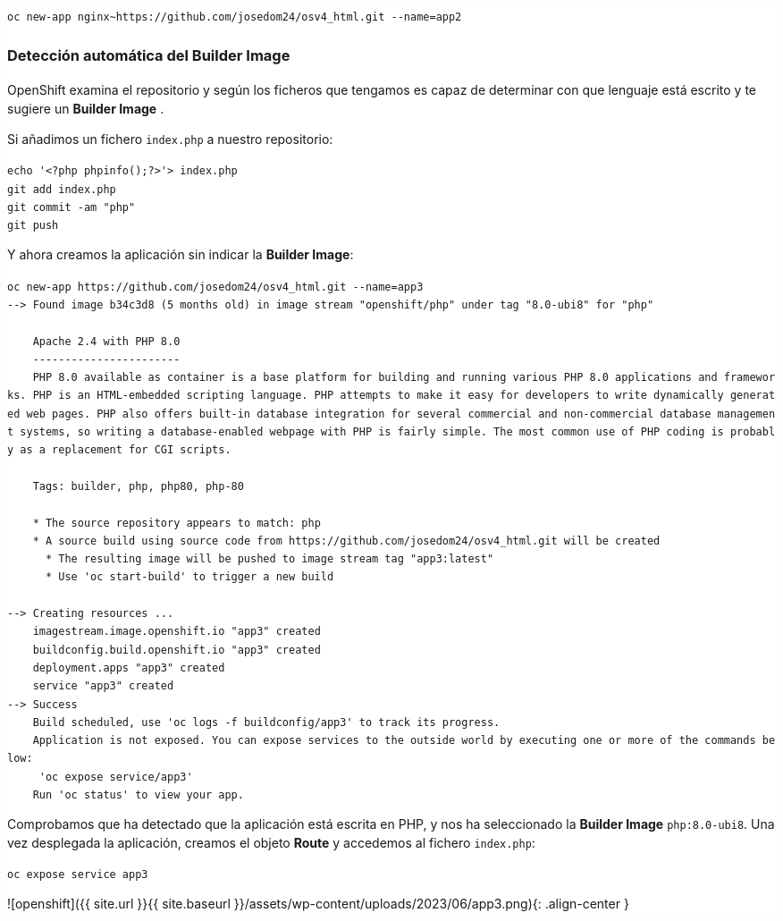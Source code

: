     oc new-app nginx~https://github.com/josedom24/osv4_html.git --name=app2

### Detección automática del Builder Image

OpenShift examina el repositorio y según los ficheros que tengamos es capaz de determinar con que lenguaje está escrito y te sugiere un **Builder Image** .

Si añadimos un fichero `index.php` a nuestro repositorio:

    echo '<?php phpinfo();?>'> index.php
    git add index.php 
    git commit -am "php"
    git push

Y ahora creamos la aplicación sin indicar la **Builder Image**:

    oc new-app https://github.com/josedom24/osv4_html.git --name=app3
    --> Found image b34c3d8 (5 months old) in image stream "openshift/php" under tag "8.0-ubi8" for "php"

        Apache 2.4 with PHP 8.0 
        ----------------------- 
        PHP 8.0 available as container is a base platform for building and running various PHP 8.0 applications and frameworks. PHP is an HTML-embedded scripting language. PHP attempts to make it easy for developers to write dynamically generated web pages. PHP also offers built-in database integration for several commercial and non-commercial database management systems, so writing a database-enabled webpage with PHP is fairly simple. The most common use of PHP coding is probably as a replacement for CGI scripts.

        Tags: builder, php, php80, php-80

        * The source repository appears to match: php
        * A source build using source code from https://github.com/josedom24/osv4_html.git will be created
          * The resulting image will be pushed to image stream tag "app3:latest"
          * Use 'oc start-build' to trigger a new build

    --> Creating resources ...
        imagestream.image.openshift.io "app3" created
        buildconfig.build.openshift.io "app3" created
        deployment.apps "app3" created
        service "app3" created
    --> Success
        Build scheduled, use 'oc logs -f buildconfig/app3' to track its progress.
        Application is not exposed. You can expose services to the outside world by executing one or more of the commands below:
         'oc expose service/app3' 
        Run 'oc status' to view your app.

Comprobamos que ha detectado que la aplicación está escrita en PHP, y nos ha seleccionado la **Builder Image** `php:8.0-ubi8`.  Una vez desplegada la aplicación, creamos el objeto **Route** y accedemos al fichero `index.php`:

    oc expose service app3

![openshift]({{ site.url }}{{ site.baseurl }}/assets/wp-content/uploads/2023/06/app3.png){: .align-center }

